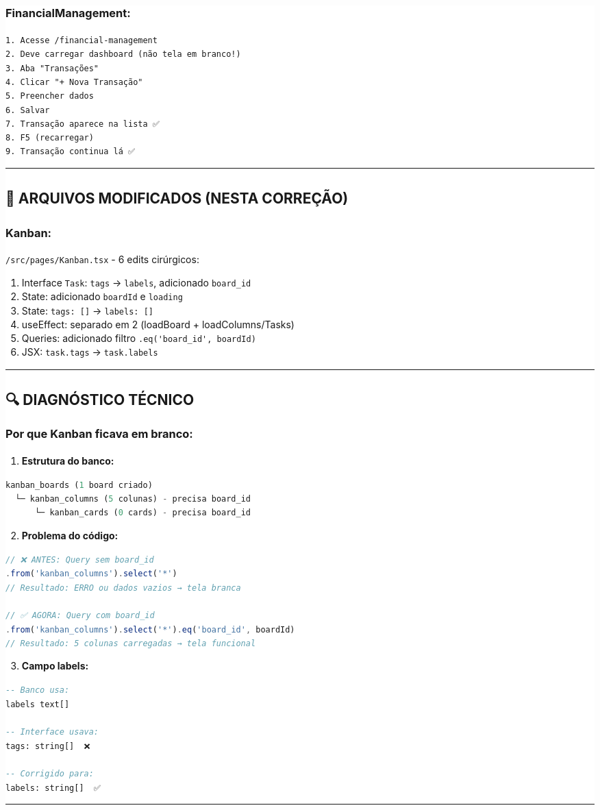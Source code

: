 ### **FinancialManagement:**
```
1. Acesse /financial-management
2. Deve carregar dashboard (não tela em branco!)
3. Aba "Transações"
4. Clicar "+ Nova Transação"
5. Preencher dados
6. Salvar
7. Transação aparece na lista ✅
8. F5 (recarregar)
9. Transação continua lá ✅
```

---

## 📁 ARQUIVOS MODIFICADOS (NESTA CORREÇÃO)

### **Kanban:**
`/src/pages/Kanban.tsx` - 6 edits cirúrgicos:
1. Interface `Task`: `tags` → `labels`, adicionado `board_id`
2. State: adicionado `boardId` e `loading`
3. State: `tags: []` → `labels: []`
4. useEffect: separado em 2 (loadBoard + loadColumns/Tasks)
5. Queries: adicionado filtro `.eq('board_id', boardId)`
6. JSX: `task.tags` → `task.labels`

---

## 🔍 DIAGNÓSTICO TÉCNICO

### **Por que Kanban ficava em branco:**

1. **Estrutura do banco:**
```sql
kanban_boards (1 board criado)
  └─ kanban_columns (5 colunas) - precisa board_id
      └─ kanban_cards (0 cards) - precisa board_id
```

2. **Problema do código:**
```typescript
// ❌ ANTES: Query sem board_id
.from('kanban_columns').select('*')
// Resultado: ERRO ou dados vazios → tela branca

// ✅ AGORA: Query com board_id
.from('kanban_columns').select('*').eq('board_id', boardId)
// Resultado: 5 colunas carregadas → tela funcional
```

3. **Campo labels:**
```sql
-- Banco usa:
labels text[]

-- Interface usava:
tags: string[]  ❌

-- Corrigido para:
labels: string[]  ✅
```

---